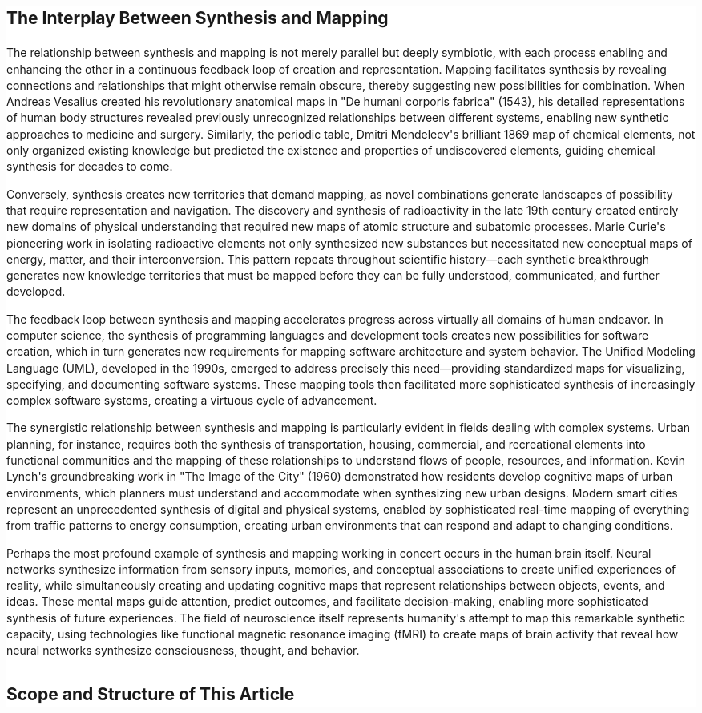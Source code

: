 ## The Interplay Between Synthesis and Mapping

The relationship between synthesis and mapping is not merely parallel but deeply symbiotic, with each process enabling and enhancing the other in a continuous feedback loop of creation and representation. Mapping facilitates synthesis by revealing connections and relationships that might otherwise remain obscure, thereby suggesting new possibilities for combination. When Andreas Vesalius created his revolutionary anatomical maps in "De humani corporis fabrica" (1543), his detailed representations of human body structures revealed previously unrecognized relationships between different systems, enabling new synthetic approaches to medicine and surgery. Similarly, the periodic table, Dmitri Mendeleev's brilliant 1869 map of chemical elements, not only organized existing knowledge but predicted the existence and properties of undiscovered elements, guiding chemical synthesis for decades to come.

Conversely, synthesis creates new territories that demand mapping, as novel combinations generate landscapes of possibility that require representation and navigation. The discovery and synthesis of radioactivity in the late 19th century created entirely new domains of physical understanding that required new maps of atomic structure and subatomic processes. Marie Curie's pioneering work in isolating radioactive elements not only synthesized new substances but necessitated new conceptual maps of energy, matter, and their interconversion. This pattern repeats throughout scientific history—each synthetic breakthrough generates new knowledge territories that must be mapped before they can be fully understood, communicated, and further developed.

The feedback loop between synthesis and mapping accelerates progress across virtually all domains of human endeavor. In computer science, the synthesis of programming languages and development tools creates new possibilities for software creation, which in turn generates new requirements for mapping software architecture and system behavior. The Unified Modeling Language (UML), developed in the 1990s, emerged to address precisely this need—providing standardized maps for visualizing, specifying, and documenting software systems. These mapping tools then facilitated more sophisticated synthesis of increasingly complex software systems, creating a virtuous cycle of advancement.

The synergistic relationship between synthesis and mapping is particularly evident in fields dealing with complex systems. Urban planning, for instance, requires both the synthesis of transportation, housing, commercial, and recreational elements into functional communities and the mapping of these relationships to understand flows of people, resources, and information. Kevin Lynch's groundbreaking work in "The Image of the City" (1960) demonstrated how residents develop cognitive maps of urban environments, which planners must understand and accommodate when synthesizing new urban designs. Modern smart cities represent an unprecedented synthesis of digital and physical systems, enabled by sophisticated real-time mapping of everything from traffic patterns to energy consumption, creating urban environments that can respond and adapt to changing conditions.

Perhaps the most profound example of synthesis and mapping working in concert occurs in the human brain itself. Neural networks synthesize information from sensory inputs, memories, and conceptual associations to create unified experiences of reality, while simultaneously creating and updating cognitive maps that represent relationships between objects, events, and ideas. These mental maps guide attention, predict outcomes, and facilitate decision-making, enabling more sophisticated synthesis of future experiences. The field of neuroscience itself represents humanity's attempt to map this remarkable synthetic capacity, using technologies like functional magnetic resonance imaging (fMRI) to create maps of brain activity that reveal how neural networks synthesize consciousness, thought, and behavior.

## Scope and Structure of This Article
